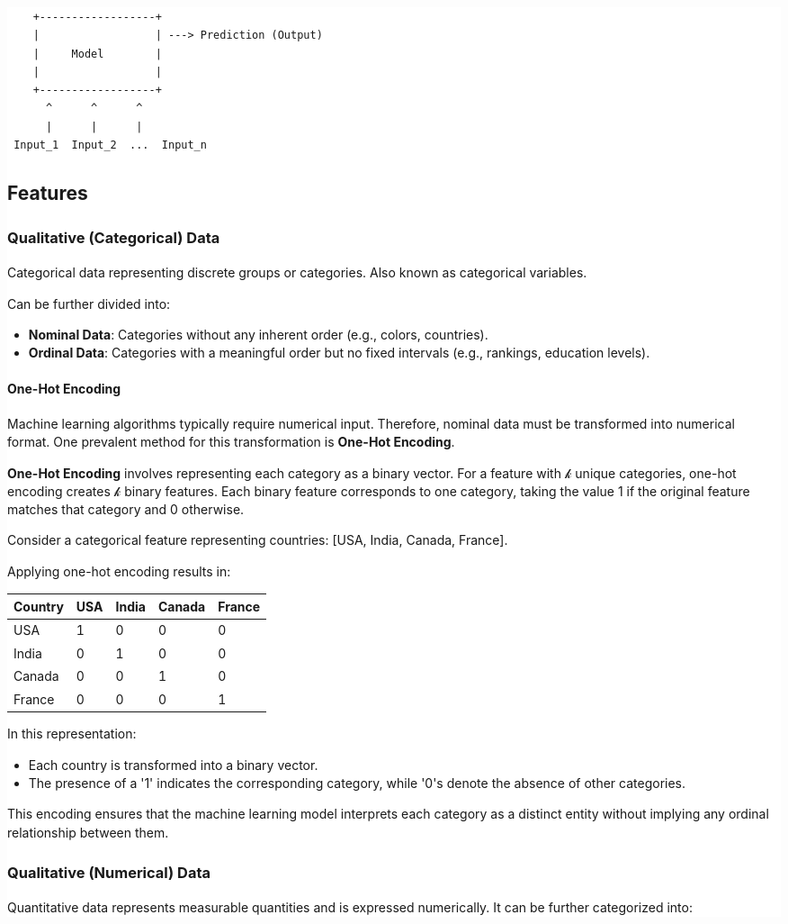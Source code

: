 ```
    +------------------+
    |                  | ---> Prediction (Output)
    |     Model        |
    |                  |
    +------------------+
      ^      ^      ^
      |      |      |
 Input_1  Input_2  ...  Input_n
```

## Features 

### Qualitative (Categorical) Data 
Categorical data representing discrete groups or categories. Also known as categorical variables.

Can be further divided into:

- **Nominal Data**: Categories without any inherent order (e.g., colors, countries).
- **Ordinal Data**: Categories with a meaningful order but no fixed intervals (e.g., rankings, education levels).

#### One-Hot Encoding
Machine learning algorithms typically require numerical input. Therefore, nominal data must be transformed into numerical format. One prevalent method for this transformation is **One-Hot Encoding**.

**One-Hot Encoding** involves representing each category as a binary vector. For a feature with $\mathcal{k}$  unique categories, one-hot encoding creates $\mathcal{k}$ binary features. Each binary feature corresponds to one category, taking the value 1 if the original feature matches that category and 0 otherwise.


Consider a categorical feature representing countries: [USA, India, Canada, France].

Applying one-hot encoding results in:

| Country | USA | India | Canada | France |
|---------|-----|-------|--------|--------|
| USA     |  1  |   0   |    0   |    0   |
| India   |  0  |   1   |    0   |    0   |
| Canada  |  0  |   0   |    1   |    0   |
| France  |  0  |   0   |    0   |    1   |

In this representation:
- Each country is transformed into a binary vector.
- The presence of a '1' indicates the corresponding category, while '0's denote the absence of other categories.

This encoding ensures that the machine learning model interprets each category as a distinct entity without implying any ordinal relationship between them.

### Qualitative (Numerical) Data 
Quantitative data represents measurable quantities and is expressed numerically. It can be further categorized into:
